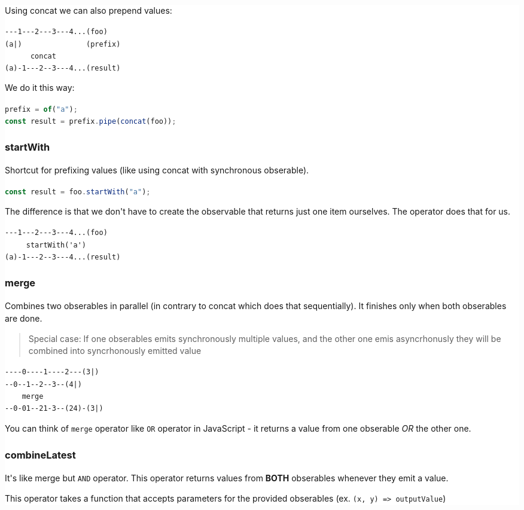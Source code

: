 Using concat we can also prepend values:

```
---1---2---3---4...(foo)
(a|)               (prefix)
      concat
(a)-1---2--3---4...(result)
```

We do it this way:

```js
prefix = of("a");
const result = prefix.pipe(concat(foo));
```

### startWith

Shortcut for prefixing values (like using concat with synchronous obserable).

```js
const result = foo.startWith("a");
```

The difference is that we don't have to create the observable that returns just one item ourselves. The operator does that for us.

```
---1---2---3---4...(foo)
     startWith('a')
(a)-1---2--3---4...(result)
```

### merge

Combines two obserables in parallel (in contrary to concat which does that sequentially).
It finishes only when both obserables are done.

> Special case:
> If one obserables emits synchronously multiple values, and the other one emis asyncrhonusly they will be combined into syncrhonously emitted value

```
----0----1----2---(3|)
--0--1--2--3--(4|)
    merge
--0-01--21-3--(24)-(3|)
```

You can think of `merge` operator like `OR` operator in JavaScript - it returns a value from one obserable _OR_ the other one.

### combineLatest

It's like merge but `AND` operator. This operator returns values from **BOTH** obserables whenever they emit a value.

This operator takes a function that accepts parameters for the provided obserables (ex. `(x, y) => outputValue`)
